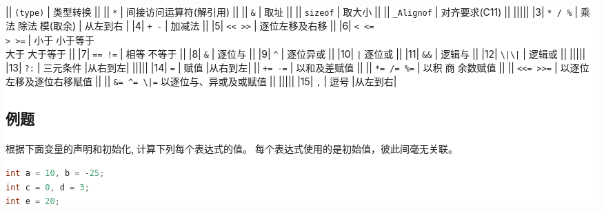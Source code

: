 || `(type)` | 类型转换 ||
|| `*` | 间接访问运算符(解引用) ||
|| `&` | 取址 ||
|| `sizeof` | 取大小 ||
|| `_Alignof` | 对齐要求(C11) ||
|||||
|3| `* / %` | 乘法 除法 模(取余) | 从左到右 |
|4| `+ -` | 加减法 ||
|5| `<< >>` | 逐位左移及右移 ||
|6| `< <=`<br />`> >=` | 小于 小于等于<br />大于 大于等于 ||
|7| `== !=` | 相等 不等于 ||
|8| `&` | 逐位与 ||
|9| `^` | 逐位异或 ||
|10| `|` 逐位或 ||
|11| `&&` | 逻辑与 ||
|12| `\|\|` | 逻辑或 ||
|||||
|13| `?:` | 三元条件 |从右到左|
|||||
|14| `=` | 赋值 |从右到左|
|| `+= -=` | 以和及差赋值 ||
|| `*= /= %=` | 以积 商 余数赋值 ||
|| `<<= >>=` | 以逐位左移及逐位右移赋值 ||
|| `&= ^= \|=` 以逐位与、异或及或赋值 ||
|||||
|15| `,` | 逗号 |从左到右|

## 例题

根据下面变量的声明和初始化, 计算下列每个表达式的值。
每个表达式使用的是初始值，彼此间毫无关联。

```C
int a = 10, b = -25;
int c = 0, d = 3;
int e = 20;
```
